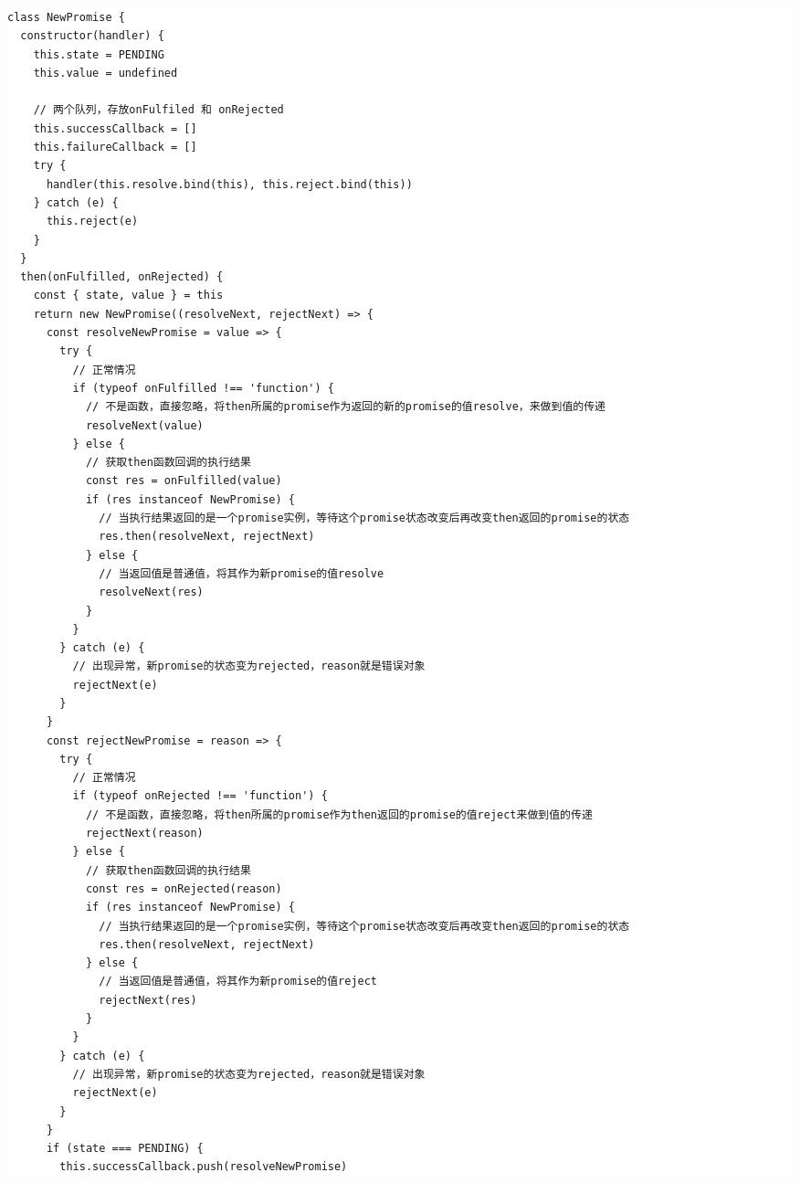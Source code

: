 ```
class NewPromise {
  constructor(handler) {
    this.state = PENDING
    this.value = undefined

    // 两个队列，存放onFulfiled 和 onRejected
    this.successCallback = []
    this.failureCallback = []
    try {
      handler(this.resolve.bind(this), this.reject.bind(this))
    } catch (e) {
      this.reject(e)
    }
  }
  then(onFulfilled, onRejected) {
    const { state, value } = this
    return new NewPromise((resolveNext, rejectNext) => {
      const resolveNewPromise = value => {
        try {
          // 正常情况
          if (typeof onFulfilled !== 'function') {
            // 不是函数，直接忽略，将then所属的promise作为返回的新的promise的值resolve，来做到值的传递
            resolveNext(value)
          } else {
            // 获取then函数回调的执行结果
            const res = onFulfilled(value)
            if (res instanceof NewPromise) {
              // 当执行结果返回的是一个promise实例，等待这个promise状态改变后再改变then返回的promise的状态
              res.then(resolveNext, rejectNext)
            } else {
              // 当返回值是普通值，将其作为新promise的值resolve
              resolveNext(res)
            }
          }
        } catch (e) {
          // 出现异常，新promise的状态变为rejected，reason就是错误对象
          rejectNext(e)
        }
      }
      const rejectNewPromise = reason => {
        try {
          // 正常情况
          if (typeof onRejected !== 'function') {
            // 不是函数，直接忽略，将then所属的promise作为then返回的promise的值reject来做到值的传递
            rejectNext(reason)
          } else {
            // 获取then函数回调的执行结果
            const res = onRejected(reason)
            if (res instanceof NewPromise) {
              // 当执行结果返回的是一个promise实例，等待这个promise状态改变后再改变then返回的promise的状态
              res.then(resolveNext, rejectNext)
            } else {
              // 当返回值是普通值，将其作为新promise的值reject
              rejectNext(res)
            }
          }
        } catch (e) {
          // 出现异常，新promise的状态变为rejected，reason就是错误对象
          rejectNext(e)
        }
      }
      if (state === PENDING) {
        this.successCallback.push(resolveNewPromise)
```